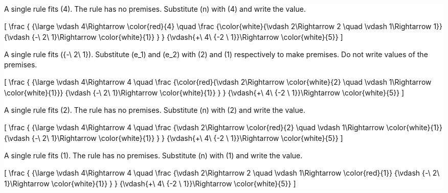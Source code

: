 A single rule fits \(4\). The rule has no premises. Substitute \(n\) with \(4\) and write the value.

\[
\frac
{
  {\large
  \vdash 4\Rightarrow \color{red}{4} \quad
  \frac
  {\color{white}{\vdash 2\Rightarrow 2 \quad \vdash 1\Rightarrow 1}}
  {\vdash \{-\ 2\ 1\}\Rightarrow \color{white}{1}}
  }
}
{\vdash\{+\ 4\ \{-2 \ 1\}\}\Rightarrow \color{white}{5}}
\]

A single rule fits \(\{-\ 2\ 1\}\). Substitute \(e_1\) and \(e_2\) with \(2\) and \(1\) respectively to make premises. Do not write values of the premises.

\[
\frac
{
  {\large
  \vdash 4\Rightarrow 4 \quad
  \frac
  {\color{red}{\vdash 2\Rightarrow \color{white}{2} \quad \vdash 1\Rightarrow \color{white}{1}}}
  {\vdash \{-\ 2\ 1\}\Rightarrow \color{white}{1}}
  }
}
{\vdash\{+\ 4\ \{-2 \ 1\}\}\Rightarrow \color{white}{5}}
\]

A single rule fits \(2\). The rule has no premises. Substitute \(n\) with \(2\) and write the value.

\[
\frac
{
  {\large
  \vdash 4\Rightarrow 4 \quad
  \frac
  {\vdash 2\Rightarrow \color{red}{2} \quad \vdash 1\Rightarrow \color{white}{1}}
  {\vdash \{-\ 2\ 1\}\Rightarrow \color{white}{1}}
  }
}
{\vdash\{+\ 4\ \{-2 \ 1\}\}\Rightarrow \color{white}{5}}
\]

A single rule fits \(1\). The rule has no premises. Substitute \(n\) with \(1\) and write the value.

\[
\frac
{
  {\large
  \vdash 4\Rightarrow 4 \quad
  \frac
  {\vdash 2\Rightarrow 2 \quad \vdash 1\Rightarrow \color{red}{1}}
  {\vdash \{-\ 2\ 1\}\Rightarrow \color{white}{1}}
  }
}
{\vdash\{+\ 4\ \{-2 \ 1\}\}\Rightarrow \color{white}{5}}
\]
